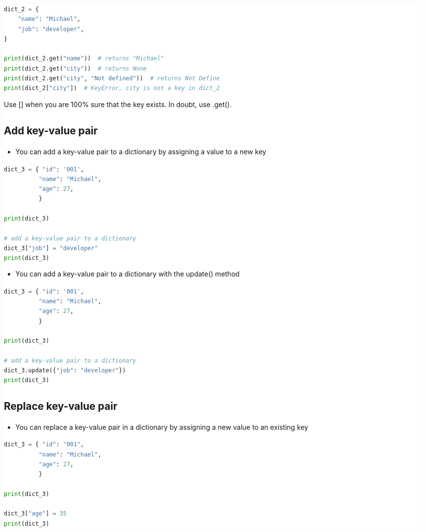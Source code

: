 ```python
dict_2 = {
	"name": "Michael",
	"job": "developer",
}

print(dict_2.get("name"))  # returns "Michael"
print(dict_2.get("city"))  # returns None
print(dict_2.get("city", "Not defined"))  # returns Not Define
print(dict_2["city"])  # KeyError, city is not a key in dict_2
```

Use [] when you are 100% sure that the key exists. In doubt, use .get().

<h2 id="add-key-value-pair">Add key-value pair</h2>

- You can add a key-value pair to a dictionary by assigning a value to a new key

```python
dict_3 = { "id": '001',
          "name": "Michael",
          "age": 27,
          }

print(dict_3)

# add a key-value pair to a dictionary
dict_3["job"] = "developer"
print(dict_3)
```

- You can add a key-value pair to a dictionary with the update() method

```python
dict_3 = { "id": '001',
          "name": "Michael",
          "age": 27,
          }

print(dict_3)

# add a key-value pair to a dictionary
dict_3.update({"job": "developer"})
print(dict_3)
```

<h2 id="replace-key-value-pair">Replace key-value pair</h2>

- You can replace a key-value pair in a dictionary by assigning a new value to an existing key

```python
dict_3 = { "id": "001",
          "name": "Michael",
          "age": 27,
          }

print(dict_3)

dict_3["age"] = 35
print(dict_3)
```
